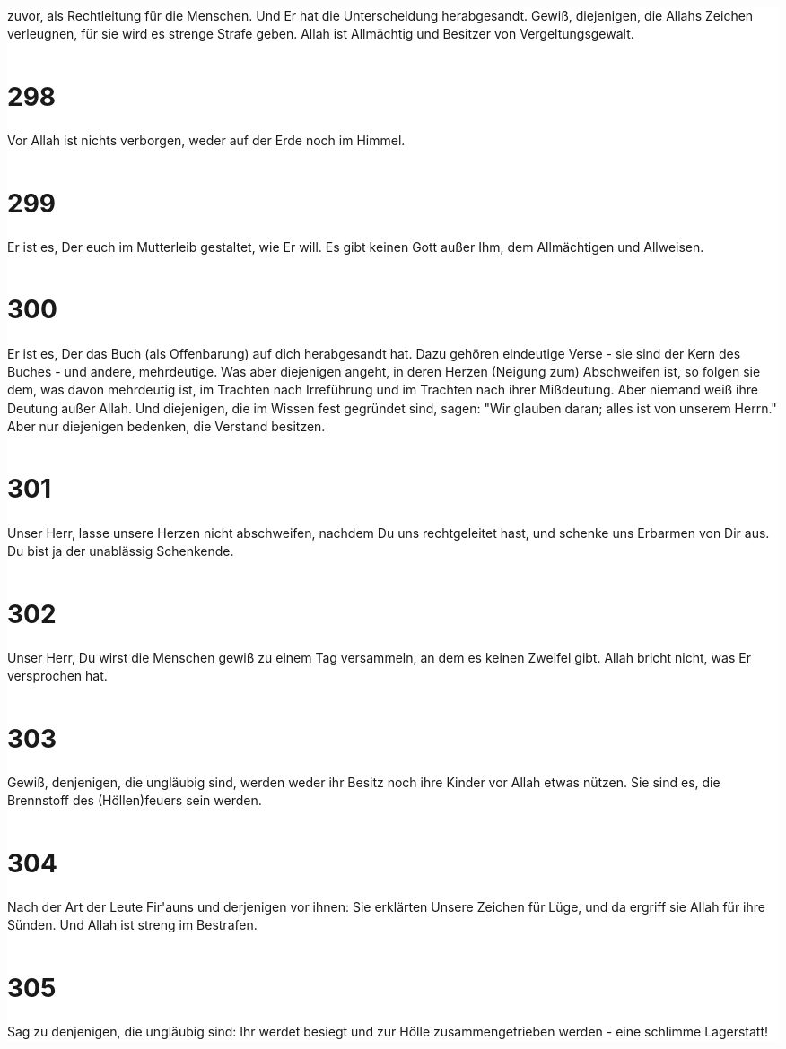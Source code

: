 zuvor, als Rechtleitung für die Menschen. Und Er hat die Unterscheidung herabgesandt. Gewiß, diejenigen, die Allahs Zeichen verleugnen, für sie wird es strenge Strafe geben. Allah ist Allmächtig und Besitzer von Vergeltungsgewalt.

# 298

Vor Allah ist nichts verborgen, weder auf der Erde noch im Himmel.

# 299

Er ist es, Der euch im Mutterleib gestaltet, wie Er will. Es gibt keinen Gott außer Ihm, dem Allmächtigen und Allweisen.

# 300

Er ist es, Der das Buch (als Offenbarung) auf dich herabgesandt hat. Dazu gehören eindeutige Verse - sie sind der Kern des Buches - und andere, mehrdeutige. Was aber diejenigen angeht, in deren Herzen (Neigung zum) Abschweifen ist, so folgen sie dem, was davon mehrdeutig ist, im Trachten nach Irreführung und im Trachten nach ihrer Mißdeutung. Aber niemand weiß ihre Deutung außer Allah. Und diejenigen, die im Wissen fest gegründet sind, sagen: "Wir glauben daran; alles ist von unserem Herrn." Aber nur diejenigen bedenken, die Verstand besitzen.

# 301

Unser Herr, lasse unsere Herzen nicht abschweifen, nachdem Du uns rechtgeleitet hast, und schenke uns Erbarmen von Dir aus. Du bist ja der unablässig Schenkende.

# 302

Unser Herr, Du wirst die Menschen gewiß zu einem Tag versammeln, an dem es keinen Zweifel gibt. Allah bricht nicht, was Er versprochen hat.

# 303

Gewiß, denjenigen, die ungläubig sind, werden weder ihr Besitz noch ihre Kinder vor Allah etwas nützen. Sie sind es, die Brennstoff des (Höllen)feuers sein werden.

# 304

Nach der Art der Leute Fir'auns und derjenigen vor ihnen: Sie erklärten Unsere Zeichen für Lüge, und da ergriff sie Allah für ihre Sünden. Und Allah ist streng im Bestrafen.

# 305

Sag zu denjenigen, die ungläubig sind: Ihr werdet besiegt und zur Hölle zusammengetrieben werden - eine schlimme Lagerstatt!
